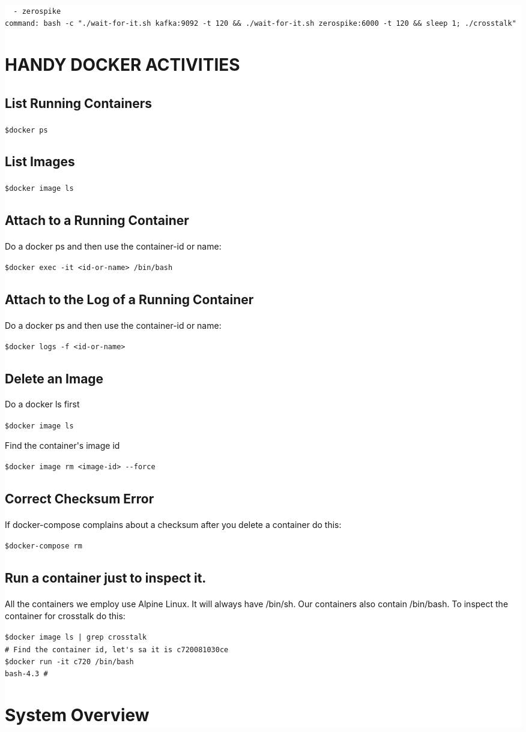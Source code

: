       - zerospike
    command: bash -c "./wait-for-it.sh kafka:9092 -t 120 && ./wait-for-it.sh zerospike:6000 -t 120 && sleep 1; ./crosstalk"

HANDY DOCKER ACTIVITIES
=====================================

List Running Containers
--------------------------------------

    $docker ps

List Images
---------------------------------------

    $docker image ls

Attach to a Running Container
---------------------------------------
Do a docker ps and then use the container-id or name:

    $docker exec -it <id-or-name> /bin/bash

Attach to the Log of a Running Container
---------------------------------------
Do a docker ps and then use the container-id or name:

    $docker logs -f <id-or-name>

Delete an Image
----------------------------------------
Do a docker ls first

    $docker image ls

Find the container's image id

    $docker image rm <image-id> --force

Correct Checksum Error
-----------------------------------------
If docker-compose complains about a checksum after you delete a container do this:

    $docker-compose rm

Run a container just to inspect it.
------------------------------------------
All the containers we employ use Alpine Linux. It will always have /bin/sh. Our containers also
contain /bin/bash. To inspect the container for crosstalk do this:

    $docker image ls | grep crosstalk
    # Find the container id, let's sa it is c720081030ce
    $docker run -it c720 /bin/bash
    bash-4.3 #


System Overview
=====================================
